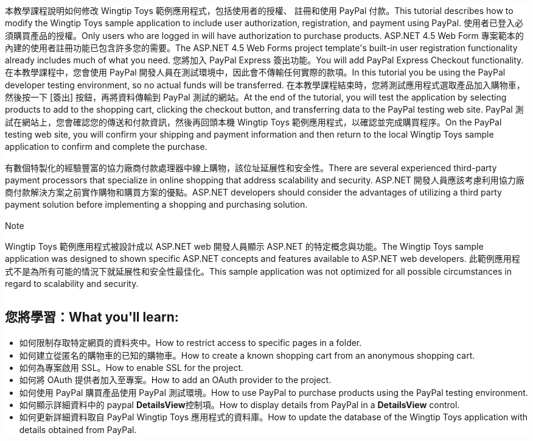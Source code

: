 <span data-ttu-id="58d32-108">本教學課程說明如何修改 Wingtip Toys 範例應用程式，包括使用者的授權、 註冊和使用 PayPal 付款。</span><span class="sxs-lookup"><span data-stu-id="58d32-108">This tutorial describes how to modify the Wingtip Toys sample application to include user authorization, registration, and payment using PayPal.</span></span> <span data-ttu-id="58d32-109">使用者已登入必須購買產品的授權。</span><span class="sxs-lookup"><span data-stu-id="58d32-109">Only users who are logged in will have authorization to purchase products.</span></span> <span data-ttu-id="58d32-110">ASP.NET 4.5 Web Form 專案範本的內建的使用者註冊功能已包含許多您的需要。</span><span class="sxs-lookup"><span data-stu-id="58d32-110">The ASP.NET 4.5 Web Forms project template's built-in user registration functionality already includes much of what you need.</span></span> <span data-ttu-id="58d32-111">您將加入 PayPal Express 簽出功能。</span><span class="sxs-lookup"><span data-stu-id="58d32-111">You will add PayPal Express Checkout functionality.</span></span> <span data-ttu-id="58d32-112">在本教學課程中，您會使用 PayPal 開發人員在測試環境中，因此會不傳輸任何實際的款項。</span><span class="sxs-lookup"><span data-stu-id="58d32-112">In this tutorial you be using the PayPal developer testing environment, so no actual funds will be transferred.</span></span> <span data-ttu-id="58d32-113">在本教學課程結束時，您將測試應用程式選取產品加入購物車，然後按一下 [簽出] 按鈕，再將資料傳輸到 PayPal 測試的網站。</span><span class="sxs-lookup"><span data-stu-id="58d32-113">At the end of the tutorial, you will test the application by selecting products to add to the shopping cart, clicking the checkout button, and transferring data to the PayPal testing web site.</span></span> <span data-ttu-id="58d32-114">PayPal 測試在網站上，您會確認您的傳送和付款資訊，然後再回頭本機 Wingtip Toys 範例應用程式，以確認並完成購買程序。</span><span class="sxs-lookup"><span data-stu-id="58d32-114">On the PayPal testing web site, you will confirm your shipping and payment information and then return to the local Wingtip Toys sample application to confirm and complete the purchase.</span></span>

<span data-ttu-id="58d32-115">有數個特製化的經驗豐富的協力廠商付款處理器中線上購物，該位址延展性和安全性。</span><span class="sxs-lookup"><span data-stu-id="58d32-115">There are several experienced third-party payment processors that specialize in online shopping that address scalability and security.</span></span> <span data-ttu-id="58d32-116">ASP.NET 開發人員應該考慮利用協力廠商付款解決方案之前實作購物和購買方案的優點。</span><span class="sxs-lookup"><span data-stu-id="58d32-116">ASP.NET developers should consider the advantages of utilizing a third party payment solution before implementing a shopping and purchasing solution.</span></span>

> [!NOTE] 
> 
> <span data-ttu-id="58d32-117">Wingtip Toys 範例應用程式被設計成以 ASP.NET web 開發人員顯示 ASP.NET 的特定概念與功能。</span><span class="sxs-lookup"><span data-stu-id="58d32-117">The Wingtip Toys sample application was designed to shown specific ASP.NET concepts and features available to ASP.NET web developers.</span></span> <span data-ttu-id="58d32-118">此範例應用程式不是為所有可能的情況下就延展性和安全性最佳化。</span><span class="sxs-lookup"><span data-stu-id="58d32-118">This sample application was not optimized for all possible circumstances in regard to scalability and security.</span></span>


## <a name="what-youll-learn"></a><span data-ttu-id="58d32-119">您將學習：</span><span class="sxs-lookup"><span data-stu-id="58d32-119">What you'll learn:</span></span>

- <span data-ttu-id="58d32-120">如何限制存取特定網頁的資料夾中。</span><span class="sxs-lookup"><span data-stu-id="58d32-120">How to restrict access to specific pages in a folder.</span></span>
- <span data-ttu-id="58d32-121">如何建立從匿名的購物車的已知的購物車。</span><span class="sxs-lookup"><span data-stu-id="58d32-121">How to create a known shopping cart from an anonymous shopping cart.</span></span>
- <span data-ttu-id="58d32-122">如何為專案啟用 SSL。</span><span class="sxs-lookup"><span data-stu-id="58d32-122">How to enable SSL for the project.</span></span>
- <span data-ttu-id="58d32-123">如何將 OAuth 提供者加入至專案。</span><span class="sxs-lookup"><span data-stu-id="58d32-123">How to add an OAuth provider to the project.</span></span>
- <span data-ttu-id="58d32-124">如何使用 PayPal 購買產品使用 PayPal 測試環境。</span><span class="sxs-lookup"><span data-stu-id="58d32-124">How to use PayPal to purchase products using the PayPal testing environment.</span></span>
- <span data-ttu-id="58d32-125">如何顯示詳細資料中的 paypal **DetailsView**控制項。</span><span class="sxs-lookup"><span data-stu-id="58d32-125">How to display details from PayPal in a **DetailsView** control.</span></span>
- <span data-ttu-id="58d32-126">如何更新詳細資料取自 PayPal Wingtip Toys 應用程式的資料庫。</span><span class="sxs-lookup"><span data-stu-id="58d32-126">How to update the database of the Wingtip Toys application with details obtained from PayPal.</span></span>
